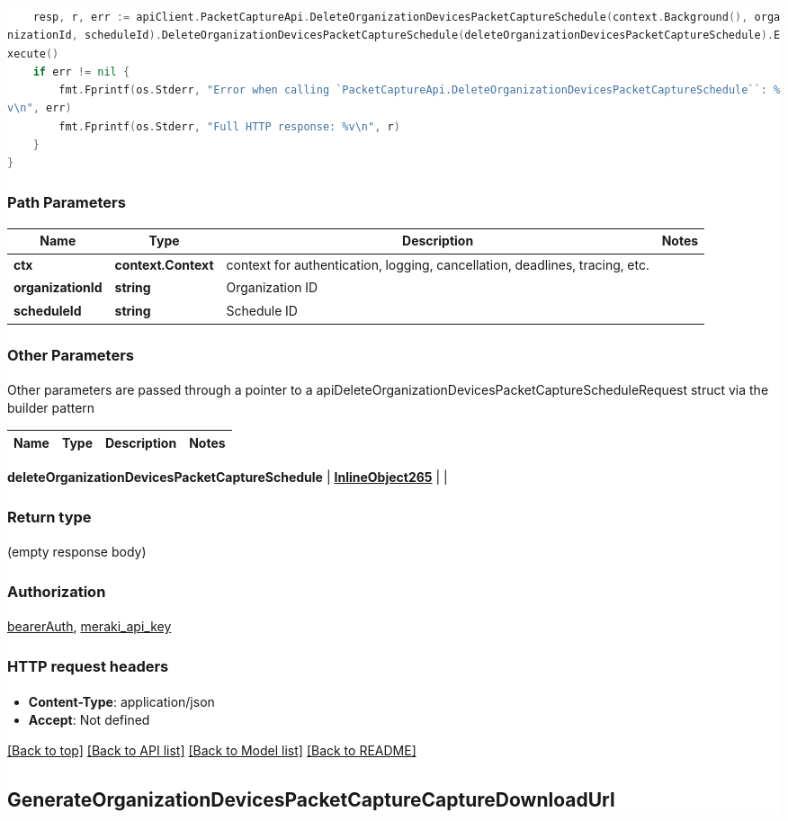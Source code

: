 ```go
    resp, r, err := apiClient.PacketCaptureApi.DeleteOrganizationDevicesPacketCaptureSchedule(context.Background(), organizationId, scheduleId).DeleteOrganizationDevicesPacketCaptureSchedule(deleteOrganizationDevicesPacketCaptureSchedule).Execute()
    if err != nil {
        fmt.Fprintf(os.Stderr, "Error when calling `PacketCaptureApi.DeleteOrganizationDevicesPacketCaptureSchedule``: %v\n", err)
        fmt.Fprintf(os.Stderr, "Full HTTP response: %v\n", r)
    }
}
```

### Path Parameters


Name | Type | Description  | Notes
------------- | ------------- | ------------- | -------------
**ctx** | **context.Context** | context for authentication, logging, cancellation, deadlines, tracing, etc.
**organizationId** | **string** | Organization ID | 
**scheduleId** | **string** | Schedule ID | 

### Other Parameters

Other parameters are passed through a pointer to a apiDeleteOrganizationDevicesPacketCaptureScheduleRequest struct via the builder pattern


Name | Type | Description  | Notes
------------- | ------------- | ------------- | -------------


 **deleteOrganizationDevicesPacketCaptureSchedule** | [**InlineObject265**](InlineObject265.md) |  | 

### Return type

 (empty response body)

### Authorization

[bearerAuth](../README.md#bearerAuth), [meraki_api_key](../README.md#meraki_api_key)

### HTTP request headers

- **Content-Type**: application/json
- **Accept**: Not defined

[[Back to top]](#) [[Back to API list]](../README.md#documentation-for-api-endpoints)
[[Back to Model list]](../README.md#documentation-for-models)
[[Back to README]](../README.md)


## GenerateOrganizationDevicesPacketCaptureCaptureDownloadUrl
